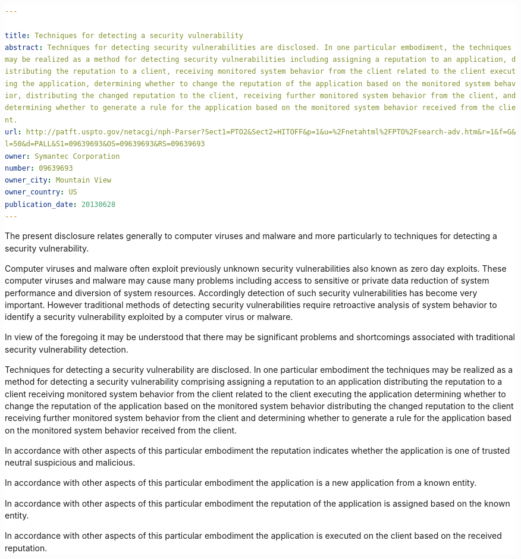 ```yaml
---

title: Techniques for detecting a security vulnerability
abstract: Techniques for detecting security vulnerabilities are disclosed. In one particular embodiment, the techniques may be realized as a method for detecting security vulnerabilities including assigning a reputation to an application, distributing the reputation to a client, receiving monitored system behavior from the client related to the client executing the application, determining whether to change the reputation of the application based on the monitored system behavior, distributing the changed reputation to the client, receiving further monitored system behavior from the client, and determining whether to generate a rule for the application based on the monitored system behavior received from the client.
url: http://patft.uspto.gov/netacgi/nph-Parser?Sect1=PTO2&Sect2=HITOFF&p=1&u=%2Fnetahtml%2FPTO%2Fsearch-adv.htm&r=1&f=G&l=50&d=PALL&S1=09639693&OS=09639693&RS=09639693
owner: Symantec Corporation
number: 09639693
owner_city: Mountain View
owner_country: US
publication_date: 20130628
---
```

The present disclosure relates generally to computer viruses and malware and more particularly to techniques for detecting a security vulnerability.

Computer viruses and malware often exploit previously unknown security vulnerabilities also known as zero day exploits. These computer viruses and malware may cause many problems including access to sensitive or private data reduction of system performance and diversion of system resources. Accordingly detection of such security vulnerabilities has become very important. However traditional methods of detecting security vulnerabilities require retroactive analysis of system behavior to identify a security vulnerability exploited by a computer virus or malware.

In view of the foregoing it may be understood that there may be significant problems and shortcomings associated with traditional security vulnerability detection.

Techniques for detecting a security vulnerability are disclosed. In one particular embodiment the techniques may be realized as a method for detecting a security vulnerability comprising assigning a reputation to an application distributing the reputation to a client receiving monitored system behavior from the client related to the client executing the application determining whether to change the reputation of the application based on the monitored system behavior distributing the changed reputation to the client receiving further monitored system behavior from the client and determining whether to generate a rule for the application based on the monitored system behavior received from the client.

In accordance with other aspects of this particular embodiment the reputation indicates whether the application is one of trusted neutral suspicious and malicious.

In accordance with other aspects of this particular embodiment the application is a new application from a known entity.

In accordance with other aspects of this particular embodiment the reputation of the application is assigned based on the known entity.

In accordance with other aspects of this particular embodiment the application is executed on the client based on the received reputation.
